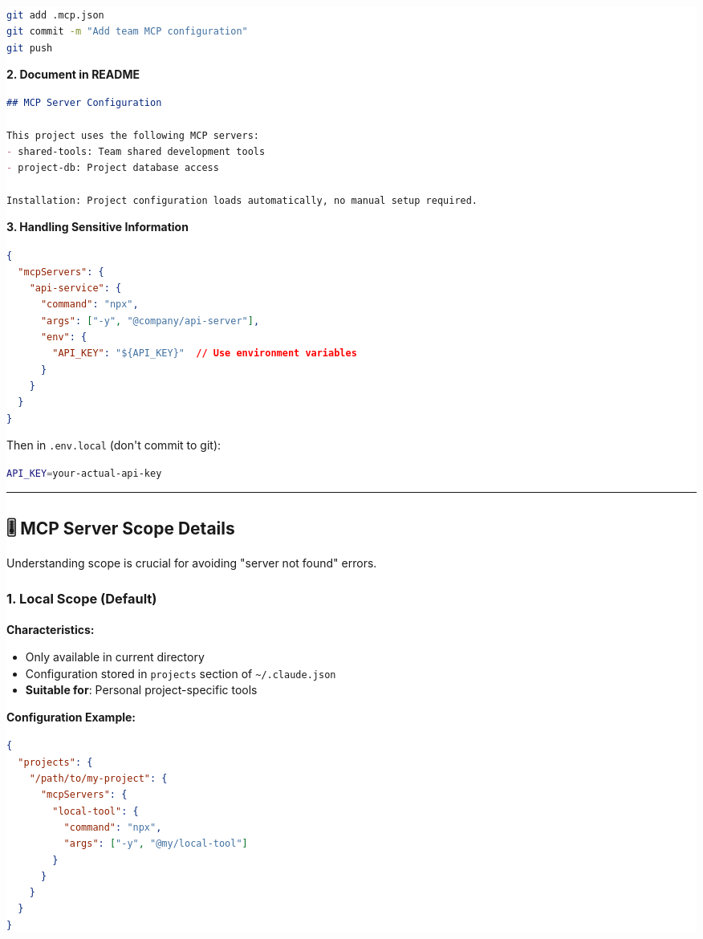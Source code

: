 ```bash
git add .mcp.json
git commit -m "Add team MCP configuration"
git push
```

**2. Document in README**

```markdown
## MCP Server Configuration

This project uses the following MCP servers:
- shared-tools: Team shared development tools
- project-db: Project database access

Installation: Project configuration loads automatically, no manual setup required.
```

**3. Handling Sensitive Information**

```json
{
  "mcpServers": {
    "api-service": {
      "command": "npx",
      "args": ["-y", "@company/api-server"],
      "env": {
        "API_KEY": "${API_KEY}"  // Use environment variables
      }
    }
  }
}
```

Then in `.env.local` (don't commit to git):

```bash
API_KEY=your-actual-api-key
```

---

## 🎚️ MCP Server Scope Details

Understanding scope is crucial for avoiding "server not found" errors.

### 1. Local Scope (Default)

**Characteristics:**
- Only available in current directory
- Configuration stored in `projects` section of `~/.claude.json`
- **Suitable for**: Personal project-specific tools

**Configuration Example:**

```json
{
  "projects": {
    "/path/to/my-project": {
      "mcpServers": {
        "local-tool": {
          "command": "npx",
          "args": ["-y", "@my/local-tool"]
        }
      }
    }
  }
}
```
